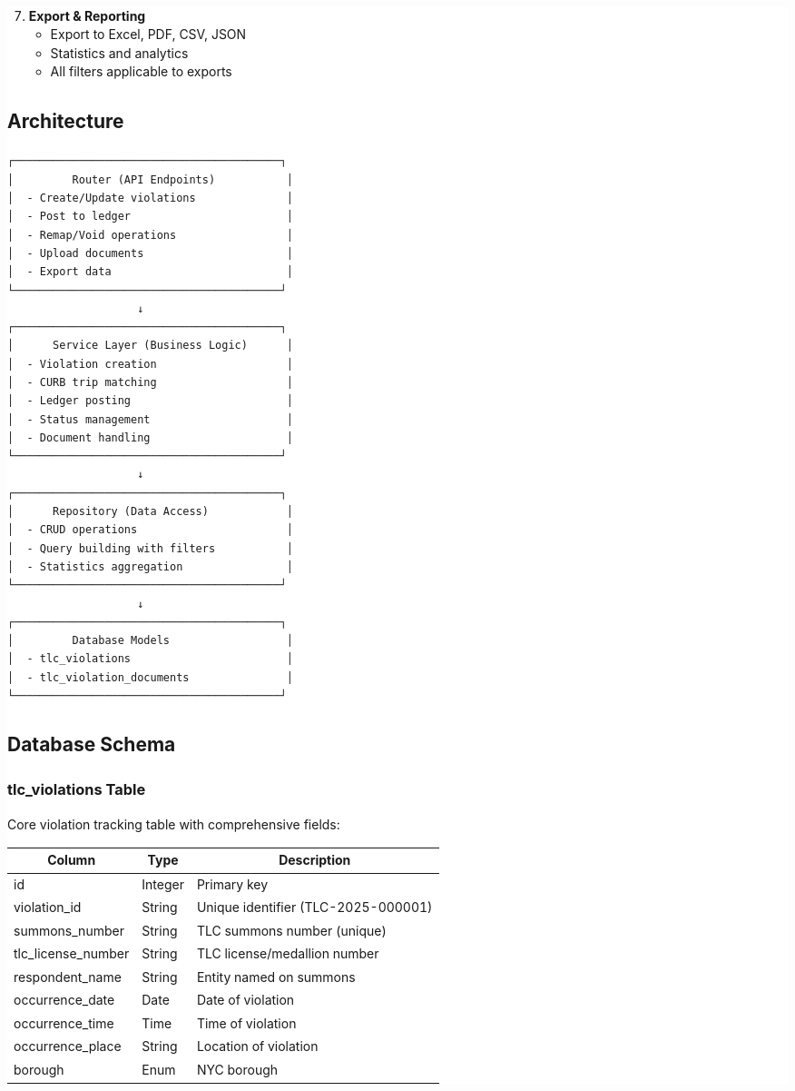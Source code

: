 7. **Export & Reporting**
   - Export to Excel, PDF, CSV, JSON
   - Statistics and analytics
   - All filters applicable to exports

## Architecture

```
┌─────────────────────────────────────────┐
│         Router (API Endpoints)           │
│  - Create/Update violations              │
│  - Post to ledger                        │
│  - Remap/Void operations                 │
│  - Upload documents                      │
│  - Export data                           │
└─────────────────────────────────────────┘
                    ↓
┌─────────────────────────────────────────┐
│      Service Layer (Business Logic)      │
│  - Violation creation                    │
│  - CURB trip matching                    │
│  - Ledger posting                        │
│  - Status management                     │
│  - Document handling                     │
└─────────────────────────────────────────┘
                    ↓
┌─────────────────────────────────────────┐
│      Repository (Data Access)            │
│  - CRUD operations                       │
│  - Query building with filters           │
│  - Statistics aggregation                │
└─────────────────────────────────────────┘
                    ↓
┌─────────────────────────────────────────┐
│         Database Models                  │
│  - tlc_violations                        │
│  - tlc_violation_documents               │
└─────────────────────────────────────────┘
```

## Database Schema

### tlc_violations Table

Core violation tracking table with comprehensive fields:

| Column | Type | Description |
|--------|------|-------------|
| id | Integer | Primary key |
| violation_id | String | Unique identifier (TLC-2025-000001) |
| summons_number | String | TLC summons number (unique) |
| tlc_license_number | String | TLC license/medallion number |
| respondent_name | String | Entity named on summons |
| occurrence_date | Date | Date of violation |
| occurrence_time | Time | Time of violation |
| occurrence_place | String | Location of violation |
| borough | Enum | NYC borough |